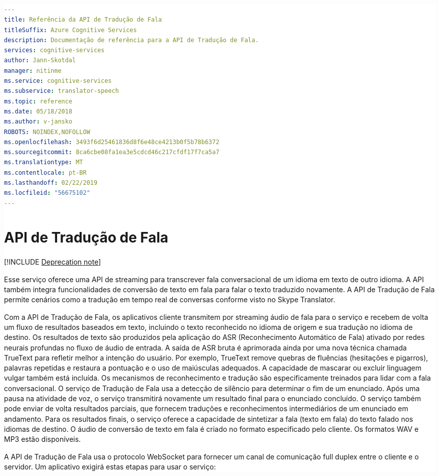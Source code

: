 ```yaml
---
title: Referência da API de Tradução de Fala
titleSuffix: Azure Cognitive Services
description: Documentação de referência para a API de Tradução de Fala.
services: cognitive-services
author: Jann-Skotdal
manager: nitinme
ms.service: cognitive-services
ms.subservice: translator-speech
ms.topic: reference
ms.date: 05/18/2018
ms.author: v-jansko
ROBOTS: NOINDEX,NOFOLLOW
ms.openlocfilehash: 3493f6d25461836d8f6e48ce4213b0f5b78b6372
ms.sourcegitcommit: 8ca6cbe08fa1ea3e5cdcd46c217cfdf17f7ca5a7
ms.translationtype: MT
ms.contentlocale: pt-BR
ms.lasthandoff: 02/22/2019
ms.locfileid: "56675102"
---
```

# <a name="translator-speech-api"></a>API de Tradução de Fala

[!INCLUDE [Deprecation note](../../../includes/cognitive-services-translator-speech-deprecation-note.md)]

Esse serviço oferece uma API de streaming para transcrever fala conversacional de um idioma em texto de outro idioma. A API também integra funcionalidades de conversão de texto em fala para falar o texto traduzido novamente. A API de Tradução de Fala permite cenários como a tradução em tempo real de conversas conforme visto no Skype Translator.

Com a API de Tradução de Fala, os aplicativos cliente transmitem por streaming áudio de fala para o serviço e recebem de volta um fluxo de resultados baseados em texto, incluindo o texto reconhecido no idioma de origem e sua tradução no idioma de destino. Os resultados de texto são produzidos pela aplicação do ASR (Reconhecimento Automático de Fala) ativado por redes neurais profundas no fluxo de áudio de entrada. A saída de ASR bruta é aprimorada ainda por uma nova técnica chamada TrueText para refletir melhor a intenção do usuário. Por exemplo, TrueText remove quebras de fluências (hesitações e pigarros), palavras repetidas e restaura a pontuação e o uso de maiúsculas adequados. A capacidade de mascarar ou excluir linguagem vulgar também está incluída. Os mecanismos de reconhecimento e tradução são especificamente treinados para lidar com a fala conversacional. O serviço de Tradução de Fala usa a detecção de silêncio para determinar o fim de um enunciado. Após uma pausa na atividade de voz, o serviço transmitirá novamente um resultado final para o enunciado concluído. O serviço também pode enviar de volta resultados parciais, que fornecem traduções e reconhecimentos intermediários de um enunciado em andamento. Para os resultados finais, o serviço oferece a capacidade de sintetizar a fala (texto em fala) do texto falado nos idiomas de destino. O áudio de conversão de texto em fala é criado no formato especificado pelo cliente. Os formatos WAV e MP3 estão disponíveis.

A API de Tradução de Fala usa o protocolo WebSocket para fornecer um canal de comunicação full duplex entre o cliente e o servidor. Um aplicativo exigirá estas etapas para usar o serviço:
